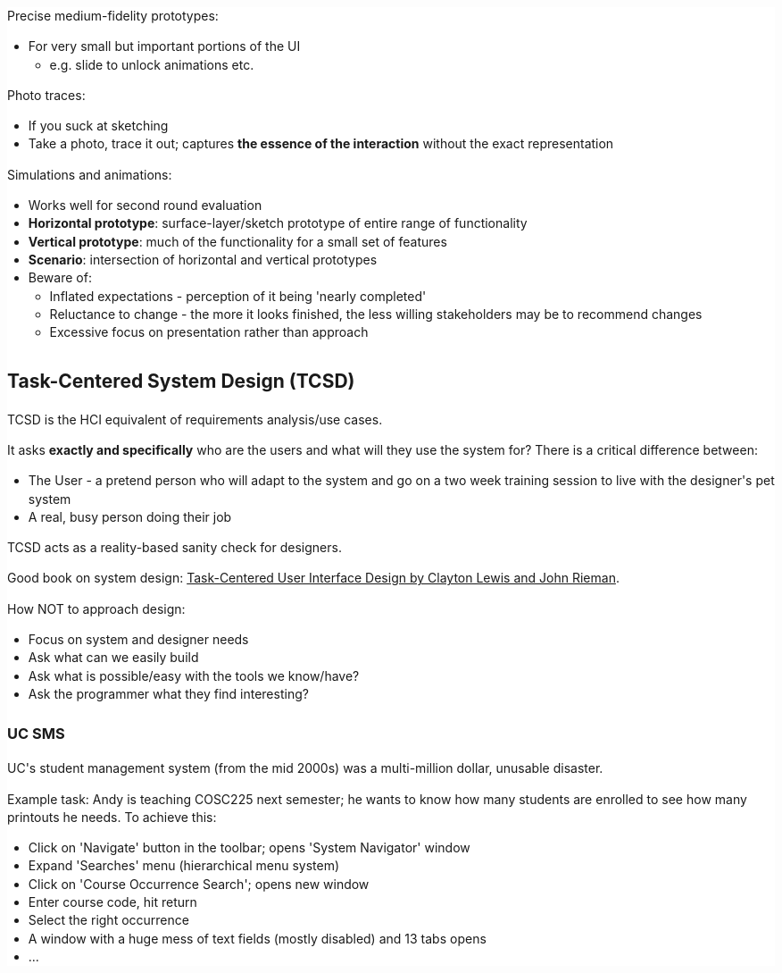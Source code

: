 Precise medium-fidelity prototypes:

- For very small but important portions of the UI
  - e.g. slide to unlock animations etc.

Photo traces:

- If you suck at sketching
- Take a photo, trace it out; captures **the essence of the interaction** without the exact representation

Simulations and animations:

- Works well for second round evaluation
- **Horizontal prototype**: surface-layer/sketch prototype of entire range of functionality
- **Vertical prototype**: much of the functionality for a small set of features
- **Scenario**: intersection of horizontal and vertical prototypes
- Beware of:
  - Inflated expectations - perception of it being 'nearly completed'
  - Reluctance to change - the more it looks finished, the less willing stakeholders may be to recommend changes
  - Excessive focus on presentation rather than approach

## Task-Centered System Design (TCSD)

TCSD is the HCI equivalent of requirements analysis/use cases.

It asks **exactly and specifically** who are the users and what will they use the system for? There is a critical difference between:

- The User - a pretend person who will adapt to the system and go on a two week training session to live with the designer's pet system
- A real, busy person doing their job

TCSD acts as a reality-based sanity check for designers.

Good book on system design: [Task-Centered User Interface Design by Clayton Lewis and John Rieman](https://hcibib.org/tcuid/).

How NOT to approach design:

- Focus on system and designer needs
- Ask what can we easily build
- Ask what is possible/easy with the tools we know/have?
- Ask the programmer what they find interesting?

### UC SMS

UC's student management system (from the mid 2000s) was a multi-million dollar, unusable disaster.

Example task: Andy is teaching COSC225 next semester; he wants to know how many students are enrolled to see how many printouts he needs. To achieve this:

- Click on 'Navigate' button in the toolbar; opens 'System Navigator' window
- Expand 'Searches' menu (hierarchical menu system)
- Click on 'Course Occurrence Search'; opens new window
- Enter course code, hit return
- Select the right occurrence
- A window with a huge mess of text fields (mostly disabled) and 13 tabs opens
- ...
